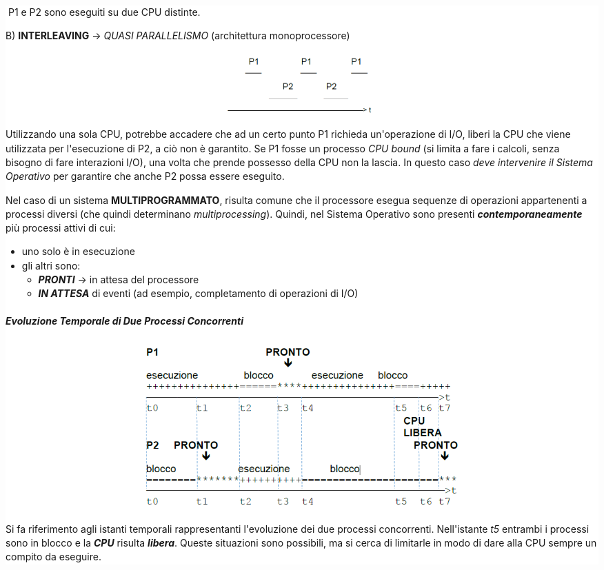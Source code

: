 ​	P1 e P2 sono eseguiti su due CPU distinte.

B) **INTERLEAVING** &rarr; *QUASI PARALLELISMO* (architettura monoprocessore)

<center><img src="res/02_10_interleaving.PNG" alt="interleaving" style="zoom:50%;" /></center>

Utilizzando una sola CPU, potrebbe accadere che ad un certo punto P1 richieda un'operazione di I/O, liberi la CPU che viene utilizzata per l'esecuzione di P2, a ciò non è garantito. Se P1 fosse un processo *CPU bound* (si limita a fare i calcoli, senza bisogno di fare interazioni I/O), una volta che prende possesso della CPU non la lascia. In questo caso *deve intervenire il Sistema Operativo* per garantire che anche P2 possa essere eseguito.

Nel caso di un sistema **MULTIPROGRAMMATO**, risulta comune che il processore esegua sequenze di operazioni appartenenti a processi diversi (che quindi determinano *multiprocessing*). Quindi, nel Sistema Operativo sono presenti ***contemporaneamente*** più processi attivi di cui:
- uno solo è in esecuzione
- gli altri sono: 
  - ***PRONTI*** &rarr; in attesa del processore 
  - ***IN ATTESA*** di eventi (ad esempio, completamento di operazioni di I/O)

##### Evoluzione Temporale di Due Processi Concorrenti

<center><img src="res/02_11_evoluzione_temporale_processi_concorrenti.PNG" alt="evoluzione-temporale-processi-concorrenti" style="zoom:67%;" /></center>

Si fa riferimento agli istanti temporali rappresentanti l'evoluzione dei due processi concorrenti. Nell'istante *t5* entrambi i processi sono in blocco e la ***CPU*** risulta ***libera***. Queste situazioni sono possibili, ma si cerca di limitarle in modo di dare alla CPU sempre un compito da eseguire.
